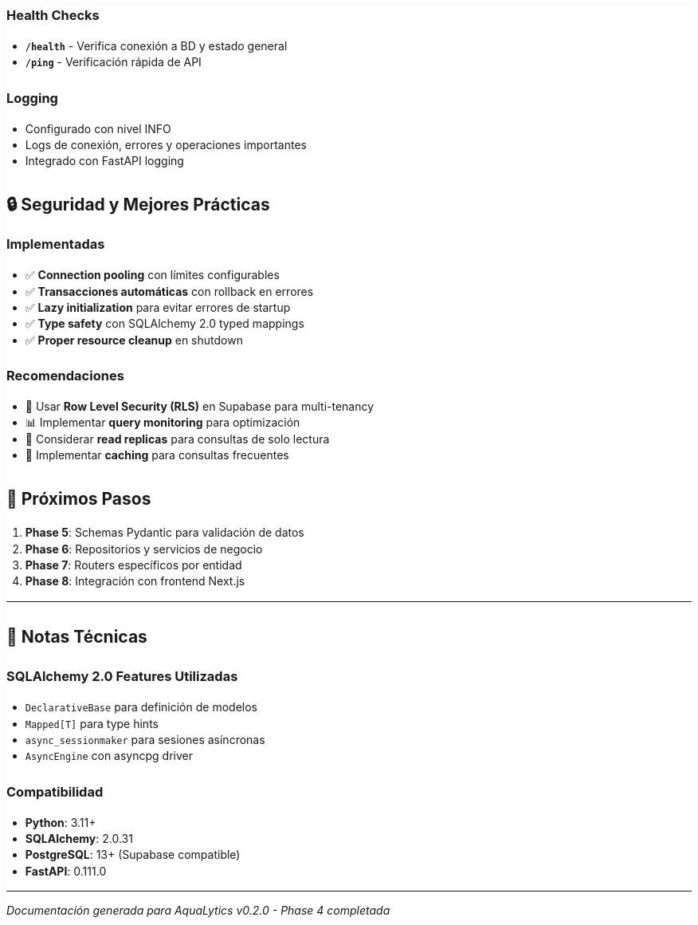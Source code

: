 ### Health Checks
- **`/health`** - Verifica conexión a BD y estado general
- **`/ping`** - Verificación rápida de API

### Logging
- Configurado con nivel INFO
- Logs de conexión, errores y operaciones importantes
- Integrado con FastAPI logging

## 🔒 Seguridad y Mejores Prácticas

### Implementadas
- ✅ **Connection pooling** con límites configurables
- ✅ **Transacciones automáticas** con rollback en errores
- ✅ **Lazy initialization** para evitar errores de startup
- ✅ **Type safety** con SQLAlchemy 2.0 typed mappings
- ✅ **Proper resource cleanup** en shutdown

### Recomendaciones
- 🔐 Usar **Row Level Security (RLS)** en Supabase para multi-tenancy
- 📊 Implementar **query monitoring** para optimización
- 🚀 Considerar **read replicas** para consultas de solo lectura
- 💾 Implementar **caching** para consultas frecuentes

## 🎯 Próximos Pasos

1. **Phase 5**: Schemas Pydantic para validación de datos
2. **Phase 6**: Repositorios y servicios de negocio
3. **Phase 7**: Routers específicos por entidad
4. **Phase 8**: Integración con frontend Next.js

---

## 📝 Notas Técnicas

### SQLAlchemy 2.0 Features Utilizadas
- `DeclarativeBase` para definición de modelos
- `Mapped[T]` para type hints
- `async_sessionmaker` para sesiones asíncronas
- `AsyncEngine` con asyncpg driver

### Compatibilidad
- **Python**: 3.11+
- **SQLAlchemy**: 2.0.31
- **PostgreSQL**: 13+ (Supabase compatible)
- **FastAPI**: 0.111.0

---

*Documentación generada para AquaLytics v0.2.0 - Phase 4 completada* 